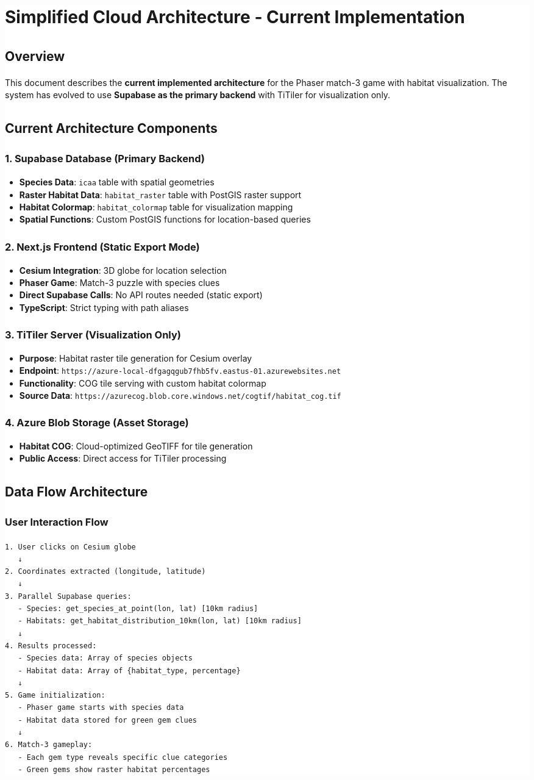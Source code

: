 # Simplified Cloud Architecture - Current Implementation

## Overview

This document describes the **current implemented architecture** for the Phaser match-3 game with habitat visualization. The system has evolved to use **Supabase as the primary backend** with TiTiler for visualization only.

## Current Architecture Components

### 1. **Supabase Database** (Primary Backend)
- **Species Data**: `icaa` table with spatial geometries
- **Raster Habitat Data**: `habitat_raster` table with PostGIS raster support
- **Habitat Colormap**: `habitat_colormap` table for visualization mapping
- **Spatial Functions**: Custom PostGIS functions for location-based queries

### 2. **Next.js Frontend** (Static Export Mode)
- **Cesium Integration**: 3D globe for location selection
- **Phaser Game**: Match-3 puzzle with species clues
- **Direct Supabase Calls**: No API routes needed (static export)
- **TypeScript**: Strict typing with path aliases

### 3. **TiTiler Server** (Visualization Only)
- **Purpose**: Habitat raster tile generation for Cesium overlay
- **Endpoint**: `https://azure-local-dfgagqgub7fhb5fv.eastus-01.azurewebsites.net`
- **Functionality**: COG tile serving with custom habitat colormap
- **Source Data**: `https://azurecog.blob.core.windows.net/cogtif/habitat_cog.tif`

### 4. **Azure Blob Storage** (Asset Storage)
- **Habitat COG**: Cloud-optimized GeoTIFF for tile generation
- **Public Access**: Direct access for TiTiler processing

## Data Flow Architecture

### User Interaction Flow
```
1. User clicks on Cesium globe
   ↓
2. Coordinates extracted (longitude, latitude)
   ↓
3. Parallel Supabase queries:
   - Species: get_species_at_point(lon, lat) [10km radius]
   - Habitats: get_habitat_distribution_10km(lon, lat) [10km radius]
   ↓
4. Results processed:
   - Species data: Array of species objects
   - Habitat data: Array of {habitat_type, percentage}
   ↓
5. Game initialization:
   - Phaser game starts with species data
   - Habitat data stored for green gem clues
   ↓
6. Match-3 gameplay:
   - Each gem type reveals specific clue categories
   - Green gems show raster habitat percentages
```
